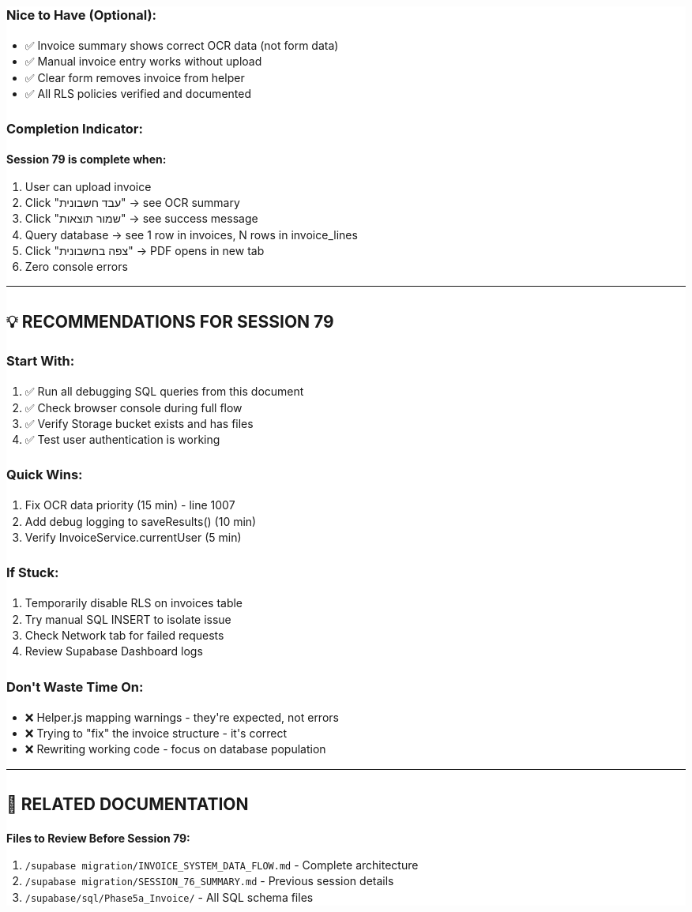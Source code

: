 ### **Nice to Have (Optional):**
- ✅ Invoice summary shows correct OCR data (not form data)
- ✅ Manual invoice entry works without upload
- ✅ Clear form removes invoice from helper
- ✅ All RLS policies verified and documented

### **Completion Indicator:**
**Session 79 is complete when:**
1. User can upload invoice
2. Click "עבד חשבונית" → see OCR summary
3. Click "שמור תוצאות" → see success message
4. Query database → see 1 row in invoices, N rows in invoice_lines
5. Click "צפה בחשבונית" → PDF opens in new tab
6. Zero console errors

---

## 💡 RECOMMENDATIONS FOR SESSION 79

### **Start With:**
1. ✅ Run all debugging SQL queries from this document
2. ✅ Check browser console during full flow
3. ✅ Verify Storage bucket exists and has files
4. ✅ Test user authentication is working

### **Quick Wins:**
1. Fix OCR data priority (15 min) - line 1007
2. Add debug logging to saveResults() (10 min)
3. Verify InvoiceService.currentUser (5 min)

### **If Stuck:**
1. Temporarily disable RLS on invoices table
2. Try manual SQL INSERT to isolate issue
3. Check Network tab for failed requests
4. Review Supabase Dashboard logs

### **Don't Waste Time On:**
- ❌ Helper.js mapping warnings - they're expected, not errors
- ❌ Trying to "fix" the invoice structure - it's correct
- ❌ Rewriting working code - focus on database population

---

## 🔗 RELATED DOCUMENTATION

**Files to Review Before Session 79:**
1. `/supabase migration/INVOICE_SYSTEM_DATA_FLOW.md` - Complete architecture
2. `/supabase migration/SESSION_76_SUMMARY.md` - Previous session details
3. `/supabase/sql/Phase5a_Invoice/` - All SQL schema files
